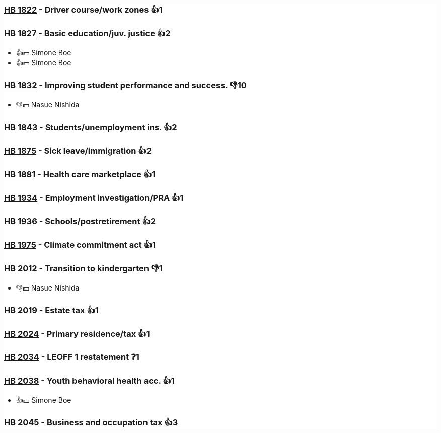 ### [HB 1822](/bill/2025-26/hb/1822/) - Driver course/work zones 👍1  

### [HB 1827](/bill/2025-26/hb/1827/) - Basic education/juv. justice 👍2  
* 👍💵 Simone Boe
* 👍💵 Simone Boe

### [HB 1832](/bill/2025-26/hb/1832/) - Improving student performance and success.  👎10 
* 👎💵 Nasue Nishida

### [HB 1843](/bill/2025-26/hb/1843/) - Students/unemployment ins. 👍2  

### [HB 1875](/bill/2025-26/hb/1875/) - Sick leave/immigration 👍2  

### [HB 1881](/bill/2025-26/hb/1881/) - Health care marketplace 👍1  

### [HB 1934](/bill/2025-26/hb/1934/) - Employment investigation/PRA 👍1  

### [HB 1936](/bill/2025-26/hb/1936/) - Schools/postretirement 👍2  

### [HB 1975](/bill/2025-26/hb/1975/) - Climate commitment act 👍1  

### [HB 2012](/bill/2025-26/hb/2012/) - Transition to kindergarten  👎1 
* 👎💵 Nasue Nishida

### [HB 2019](/bill/2025-26/hb/2019/) - Estate tax 👍1  

### [HB 2024](/bill/2025-26/hb/2024/) - Primary residence/tax 👍1  

### [HB 2034](/bill/2025-26/hb/2034/) - LEOFF 1 restatement   ❓1

### [HB 2038](/bill/2025-26/hb/2038/) - Youth behavioral health acc. 👍1  
* 👍💵 Simone Boe

### [HB 2045](/bill/2025-26/hb/2045/) - Business and occupation tax 👍3  
